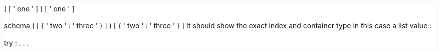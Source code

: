 (
[
'
one
'
]
)
[
'
one
'
]
>
>
>
schema
(
[
{
'
two
'
:
'
three
'
}
]
)
[
{
'
two
'
:
'
three
'
}
]
It
should
show
the
exact
index
and
container
type
in
this
case
a
list
value
:
>
>
>
try
:
.
.
.
